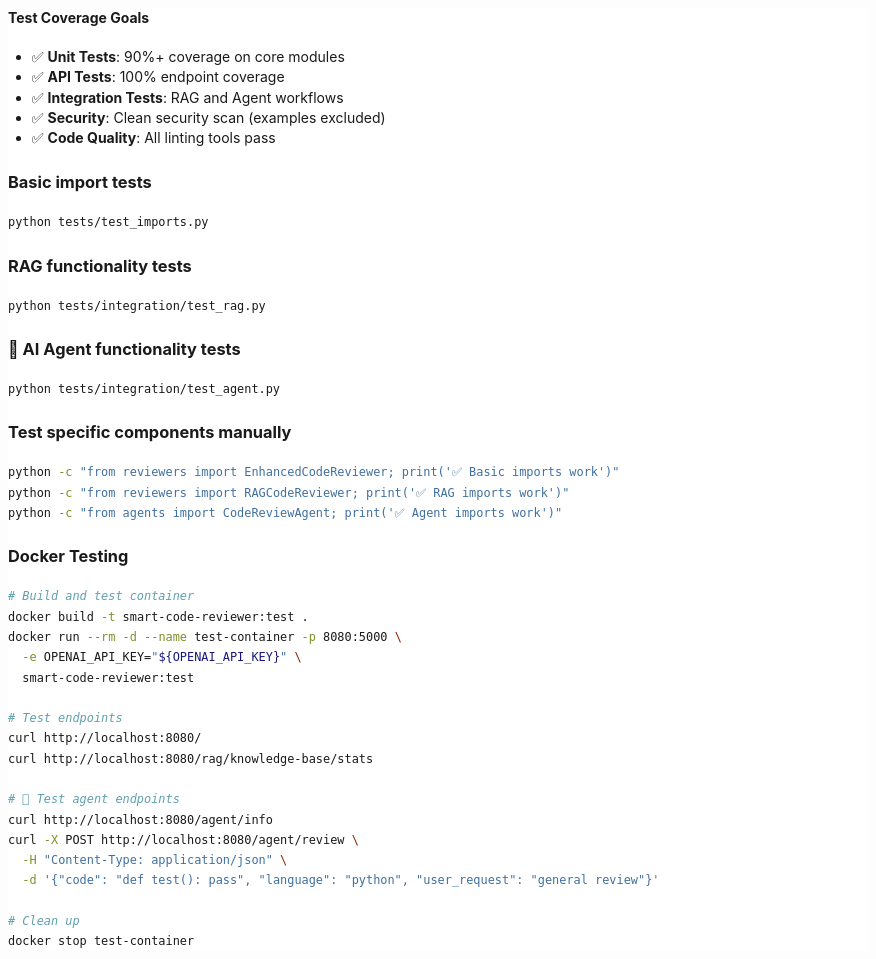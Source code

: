 #### Test Coverage Goals

- ✅ **Unit Tests**: 90%+ coverage on core modules
- ✅ **API Tests**: 100% endpoint coverage
- ✅ **Integration Tests**: RAG and Agent workflows
- ✅ **Security**: Clean security scan (examples excluded)
- ✅ **Code Quality**: All linting tools pass

### Basic import tests

```bash
python tests/test_imports.py
```

### RAG functionality tests

```bash
python tests/integration/test_rag.py
```

### 🤖 AI Agent functionality tests

```bash
python tests/integration/test_agent.py
```

### Test specific components manually

```bash
python -c "from reviewers import EnhancedCodeReviewer; print('✅ Basic imports work')"
python -c "from reviewers import RAGCodeReviewer; print('✅ RAG imports work')"
python -c "from agents import CodeReviewAgent; print('✅ Agent imports work')"
```

### Docker Testing

```bash
# Build and test container
docker build -t smart-code-reviewer:test .
docker run --rm -d --name test-container -p 8080:5000 \
  -e OPENAI_API_KEY="${OPENAI_API_KEY}" \
  smart-code-reviewer:test

# Test endpoints
curl http://localhost:8080/
curl http://localhost:8080/rag/knowledge-base/stats

# 🤖 Test agent endpoints
curl http://localhost:8080/agent/info
curl -X POST http://localhost:8080/agent/review \
  -H "Content-Type: application/json" \
  -d '{"code": "def test(): pass", "language": "python", "user_request": "general review"}'

# Clean up
docker stop test-container
```
